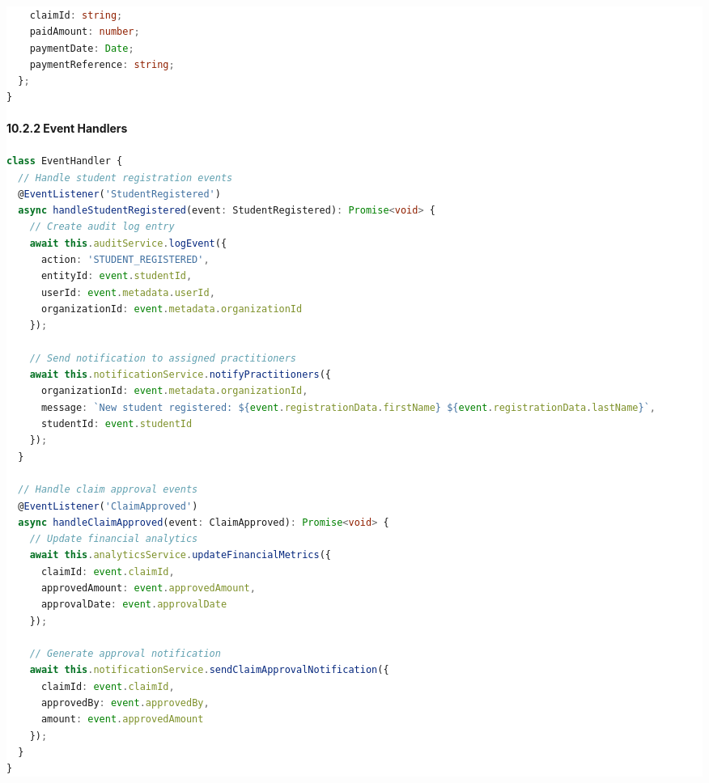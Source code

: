 ```typescript
    claimId: string;
    paidAmount: number;
    paymentDate: Date;
    paymentReference: string;
  };
}
```

#### 10.2.2 Event Handlers
```typescript
class EventHandler {
  // Handle student registration events
  @EventListener('StudentRegistered')
  async handleStudentRegistered(event: StudentRegistered): Promise<void> {
    // Create audit log entry
    await this.auditService.logEvent({
      action: 'STUDENT_REGISTERED',
      entityId: event.studentId,
      userId: event.metadata.userId,
      organizationId: event.metadata.organizationId
    });
    
    // Send notification to assigned practitioners
    await this.notificationService.notifyPractitioners({
      organizationId: event.metadata.organizationId,
      message: `New student registered: ${event.registrationData.firstName} ${event.registrationData.lastName}`,
      studentId: event.studentId
    });
  }
  
  // Handle claim approval events
  @EventListener('ClaimApproved')
  async handleClaimApproved(event: ClaimApproved): Promise<void> {
    // Update financial analytics
    await this.analyticsService.updateFinancialMetrics({
      claimId: event.claimId,
      approvedAmount: event.approvedAmount,
      approvalDate: event.approvalDate
    });
    
    // Generate approval notification
    await this.notificationService.sendClaimApprovalNotification({
      claimId: event.claimId,
      approvedBy: event.approvedBy,
      amount: event.approvedAmount
    });
  }
}
```
